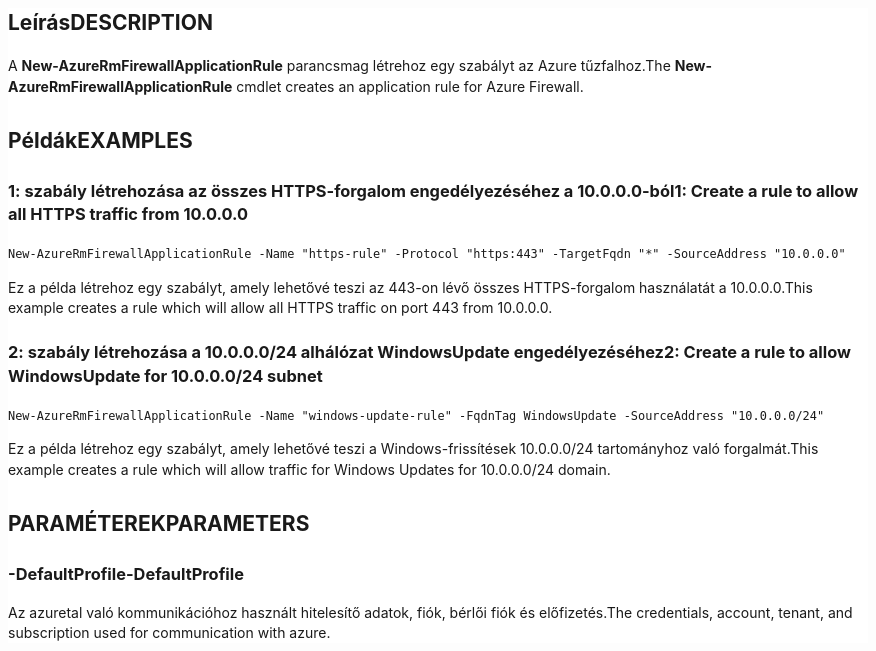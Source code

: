 ## <span data-ttu-id="0a3c8-107">Leírás</span><span class="sxs-lookup"><span data-stu-id="0a3c8-107">DESCRIPTION</span></span>
<span data-ttu-id="0a3c8-108">A **New-AzureRmFirewallApplicationRule** parancsmag létrehoz egy szabályt az Azure tűzfalhoz.</span><span class="sxs-lookup"><span data-stu-id="0a3c8-108">The **New-AzureRmFirewallApplicationRule** cmdlet creates an application rule for Azure Firewall.</span></span>

## <span data-ttu-id="0a3c8-109">Példák</span><span class="sxs-lookup"><span data-stu-id="0a3c8-109">EXAMPLES</span></span>

### <span data-ttu-id="0a3c8-110">1: szabály létrehozása az összes HTTPS-forgalom engedélyezéséhez a 10.0.0.0-ból</span><span class="sxs-lookup"><span data-stu-id="0a3c8-110">1:  Create a rule to allow all HTTPS traffic from 10.0.0.0</span></span>
```
New-AzureRmFirewallApplicationRule -Name "https-rule" -Protocol "https:443" -TargetFqdn "*" -SourceAddress "10.0.0.0"
```

<span data-ttu-id="0a3c8-111">Ez a példa létrehoz egy szabályt, amely lehetővé teszi az 443-on lévő összes HTTPS-forgalom használatát a 10.0.0.0.</span><span class="sxs-lookup"><span data-stu-id="0a3c8-111">This example creates a rule which will allow all HTTPS traffic on port 443 from 10.0.0.0.</span></span>

### <span data-ttu-id="0a3c8-112">2: szabály létrehozása a 10.0.0.0/24 alhálózat WindowsUpdate engedélyezéséhez</span><span class="sxs-lookup"><span data-stu-id="0a3c8-112">2:  Create a rule to allow WindowsUpdate for 10.0.0.0/24 subnet</span></span>
```
New-AzureRmFirewallApplicationRule -Name "windows-update-rule" -FqdnTag WindowsUpdate -SourceAddress "10.0.0.0/24"
```

<span data-ttu-id="0a3c8-113">Ez a példa létrehoz egy szabályt, amely lehetővé teszi a Windows-frissítések 10.0.0.0/24 tartományhoz való forgalmát.</span><span class="sxs-lookup"><span data-stu-id="0a3c8-113">This example creates a rule which will allow traffic for Windows Updates for 10.0.0.0/24 domain.</span></span>

## <span data-ttu-id="0a3c8-114">PARAMÉTEREK</span><span class="sxs-lookup"><span data-stu-id="0a3c8-114">PARAMETERS</span></span>

### <span data-ttu-id="0a3c8-115">-DefaultProfile</span><span class="sxs-lookup"><span data-stu-id="0a3c8-115">-DefaultProfile</span></span>
<span data-ttu-id="0a3c8-116">Az azuretal való kommunikációhoz használt hitelesítő adatok, fiók, bérlői fiók és előfizetés.</span><span class="sxs-lookup"><span data-stu-id="0a3c8-116">The credentials, account, tenant, and subscription used for communication with azure.</span></span>
